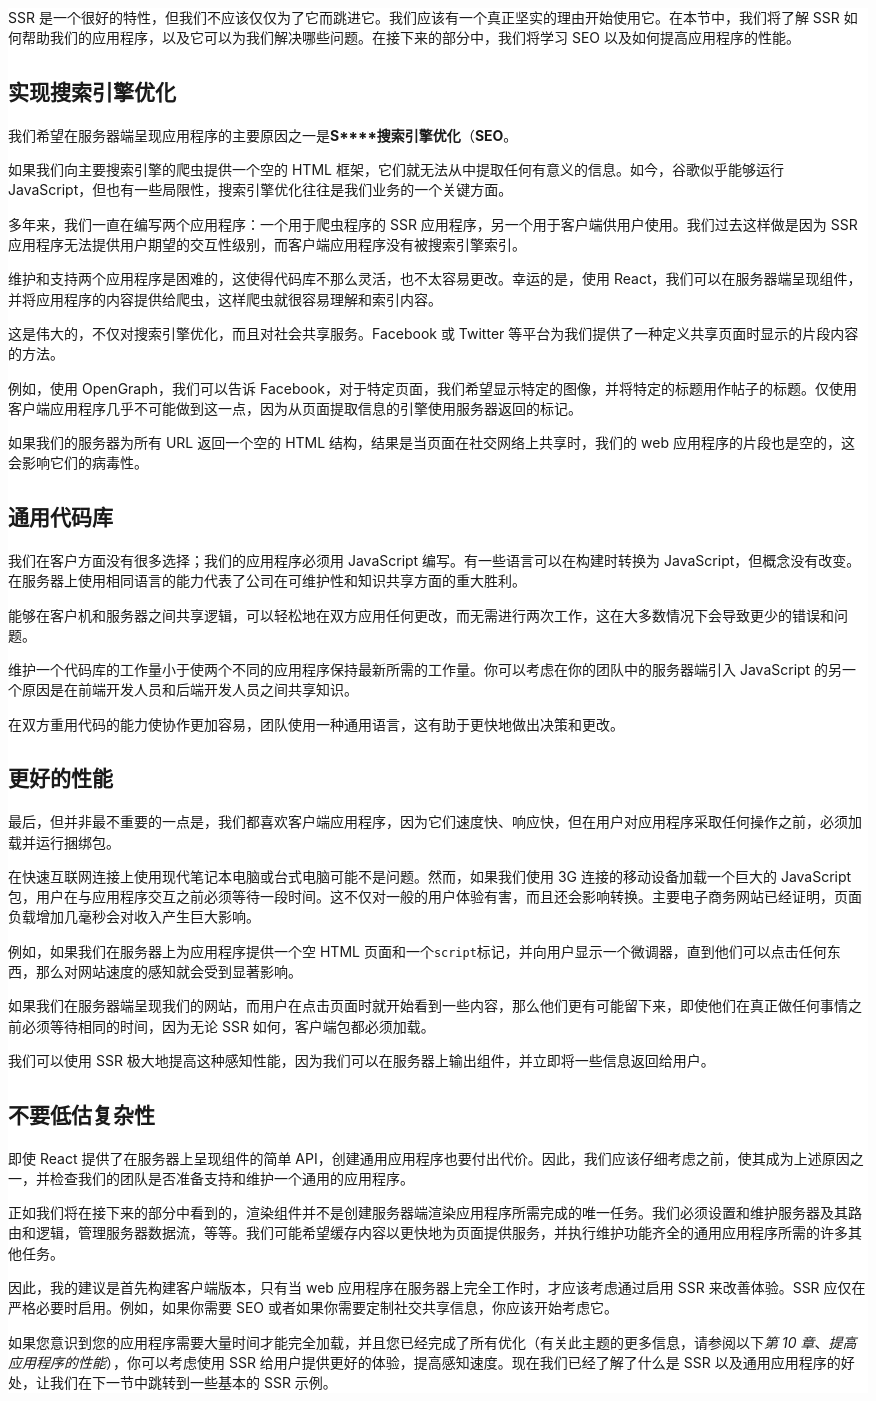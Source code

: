 SSR 是一个很好的特性，但我们不应该仅仅为了它而跳进它。我们应该有一个真正坚实的理由开始使用它。在本节中，我们将了解 SSR 如何帮助我们的应用程序，以及它可以为我们解决哪些问题。在接下来的部分中，我们将学习 SEO 以及如何提高应用程序的性能。

## 实现搜索引擎优化

我们希望在服务器端呈现应用程序的主要原因之一是**S****搜索引擎优化**（**SEO**。

如果我们向主要搜索引擎的爬虫提供一个空的 HTML 框架，它们就无法从中提取任何有意义的信息。如今，谷歌似乎能够运行 JavaScript，但也有一些局限性，搜索引擎优化往往是我们业务的一个关键方面。

多年来，我们一直在编写两个应用程序：一个用于爬虫程序的 SSR 应用程序，另一个用于客户端供用户使用。我们过去这样做是因为 SSR 应用程序无法提供用户期望的交互性级别，而客户端应用程序没有被搜索引擎索引。

维护和支持两个应用程序是困难的，这使得代码库不那么灵活，也不太容易更改。幸运的是，使用 React，我们可以在服务器端呈现组件，并将应用程序的内容提供给爬虫，这样爬虫就很容易理解和索引内容。

这是伟大的，不仅对搜索引擎优化，而且对社会共享服务。Facebook 或 Twitter 等平台为我们提供了一种定义共享页面时显示的片段内容的方法。

例如，使用 OpenGraph，我们可以告诉 Facebook，对于特定页面，我们希望显示特定的图像，并将特定的标题用作帖子的标题。仅使用客户端应用程序几乎不可能做到这一点，因为从页面提取信息的引擎使用服务器返回的标记。

如果我们的服务器为所有 URL 返回一个空的 HTML 结构，结果是当页面在社交网络上共享时，我们的 web 应用程序的片段也是空的，这会影响它们的病毒性。

## 通用代码库

我们在客户方面没有很多选择；我们的应用程序必须用 JavaScript 编写。有一些语言可以在构建时转换为 JavaScript，但概念没有改变。在服务器上使用相同语言的能力代表了公司在可维护性和知识共享方面的重大胜利。

能够在客户机和服务器之间共享逻辑，可以轻松地在双方应用任何更改，而无需进行两次工作，这在大多数情况下会导致更少的错误和问题。

维护一个代码库的工作量小于使两个不同的应用程序保持最新所需的工作量。你可以考虑在你的团队中的服务器端引入 JavaScript 的另一个原因是在前端开发人员和后端开发人员之间共享知识。

在双方重用代码的能力使协作更加容易，团队使用一种通用语言，这有助于更快地做出决策和更改。

## 更好的性能

最后，但并非最不重要的一点是，我们都喜欢客户端应用程序，因为它们速度快、响应快，但在用户对应用程序采取任何操作之前，必须加载并运行捆绑包。

在快速互联网连接上使用现代笔记本电脑或台式电脑可能不是问题。然而，如果我们使用 3G 连接的移动设备加载一个巨大的 JavaScript 包，用户在与应用程序交互之前必须等待一段时间。这不仅对一般的用户体验有害，而且还会影响转换。主要电子商务网站已经证明，页面负载增加几毫秒会对收入产生巨大影响。

例如，如果我们在服务器上为应用程序提供一个空 HTML 页面和一个`script`标记，并向用户显示一个微调器，直到他们可以点击任何东西，那么对网站速度的感知就会受到显著影响。

如果我们在服务器端呈现我们的网站，而用户在点击页面时就开始看到一些内容，那么他们更有可能留下来，即使他们在真正做任何事情之前必须等待相同的时间，因为无论 SSR 如何，客户端包都必须加载。

我们可以使用 SSR 极大地提高这种感知性能，因为我们可以在服务器上输出组件，并立即将一些信息返回给用户。

## 不要低估复杂性

即使 React 提供了在服务器上呈现组件的简单 API，创建通用应用程序也要付出代价。因此，我们应该仔细考虑之前，使其成为上述原因之一，并检查我们的团队是否准备支持和维护一个通用的应用程序。

正如我们将在接下来的部分中看到的，渲染组件并不是创建服务器端渲染应用程序所需完成的唯一任务。我们必须设置和维护服务器及其路由和逻辑，管理服务器数据流，等等。我们可能希望缓存内容以更快地为页面提供服务，并执行维护功能齐全的通用应用程序所需的许多其他任务。

因此，我的建议是首先构建客户端版本，只有当 web 应用程序在服务器上完全工作时，才应该考虑通过启用 SSR 来改善体验。SSR 应仅在严格必要时启用。例如，如果你需要 SEO 或者如果你需要定制社交共享信息，你应该开始考虑它。

如果您意识到您的应用程序需要大量时间才能完全加载，并且您已经完成了所有优化（有关此主题的更多信息，请参阅以下*第 10 章*、*提高应用程序的性能*），你可以考虑使用 SSR 给用户提供更好的体验，提高感知速度。现在我们已经了解了什么是 SSR 以及通用应用程序的好处，让我们在下一节中跳转到一些基本的 SSR 示例。
